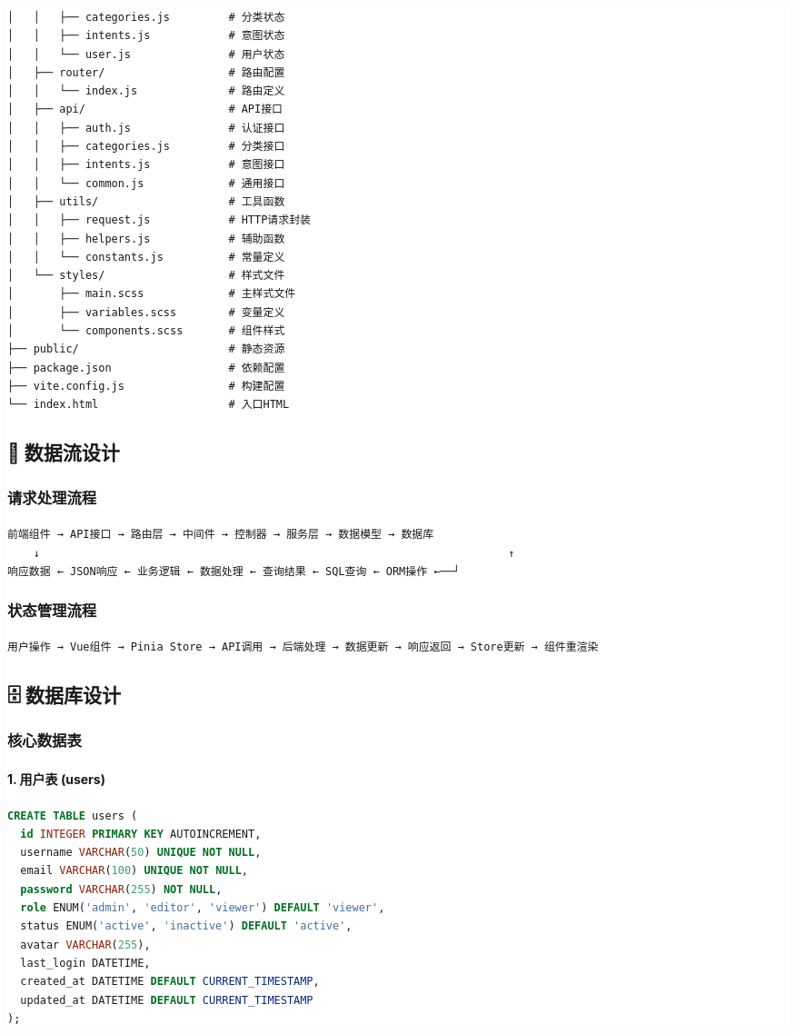 ```
│   │   ├── categories.js         # 分类状态
│   │   ├── intents.js            # 意图状态
│   │   └── user.js               # 用户状态
│   ├── router/                   # 路由配置
│   │   └── index.js              # 路由定义
│   ├── api/                      # API接口
│   │   ├── auth.js               # 认证接口
│   │   ├── categories.js         # 分类接口
│   │   ├── intents.js            # 意图接口
│   │   └── common.js             # 通用接口
│   ├── utils/                    # 工具函数
│   │   ├── request.js            # HTTP请求封装
│   │   ├── helpers.js            # 辅助函数
│   │   └── constants.js          # 常量定义
│   └── styles/                   # 样式文件
│       ├── main.scss             # 主样式文件
│       ├── variables.scss        # 变量定义
│       └── components.scss       # 组件样式
├── public/                       # 静态资源
├── package.json                  # 依赖配置
├── vite.config.js                # 构建配置
└── index.html                    # 入口HTML
```

## 🔄 数据流设计

### 请求处理流程
```
前端组件 → API接口 → 路由层 → 中间件 → 控制器 → 服务层 → 数据模型 → 数据库
    ↓                                                                        ↑
响应数据 ← JSON响应 ← 业务逻辑 ← 数据处理 ← 查询结果 ← SQL查询 ← ORM操作 ←──┘
```

### 状态管理流程
```
用户操作 → Vue组件 → Pinia Store → API调用 → 后端处理 → 数据更新 → 响应返回 → Store更新 → 组件重渲染
```

## 🗄️ 数据库设计

### 核心数据表

#### 1. 用户表 (users)
```sql
CREATE TABLE users (
  id INTEGER PRIMARY KEY AUTOINCREMENT,
  username VARCHAR(50) UNIQUE NOT NULL,
  email VARCHAR(100) UNIQUE NOT NULL,
  password VARCHAR(255) NOT NULL,
  role ENUM('admin', 'editor', 'viewer') DEFAULT 'viewer',
  status ENUM('active', 'inactive') DEFAULT 'active',
  avatar VARCHAR(255),
  last_login DATETIME,
  created_at DATETIME DEFAULT CURRENT_TIMESTAMP,
  updated_at DATETIME DEFAULT CURRENT_TIMESTAMP
);
```
